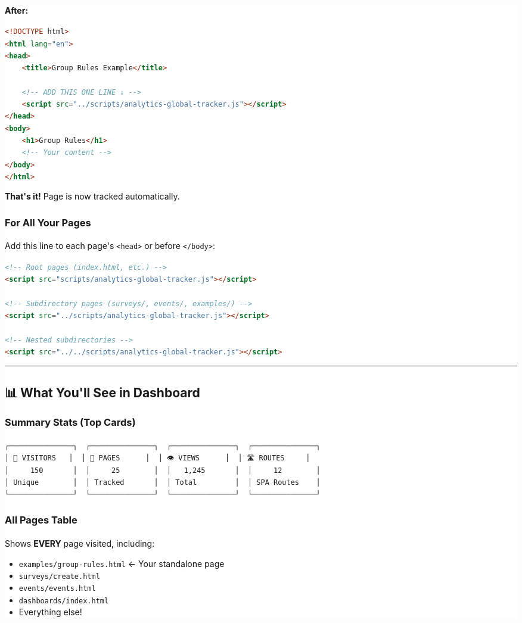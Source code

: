 **After:**
```html
<!DOCTYPE html>
<html lang="en">
<head>
    <title>Group Rules Example</title>
    
    <!-- ADD THIS ONE LINE ↓ -->
    <script src="../scripts/analytics-global-tracker.js"></script>
</head>
<body>
    <h1>Group Rules</h1>
    <!-- Your content -->
</body>
</html>
```

**That's it!** Page is now tracked automatically.

### For All Your Pages

Add this line to each page's `<head>` or before `</body>`:

```html
<!-- Root pages (index.html, etc.) -->
<script src="scripts/analytics-global-tracker.js"></script>

<!-- Subdirectory pages (surveys/, events/, examples/) -->
<script src="../scripts/analytics-global-tracker.js"></script>

<!-- Nested subdirectories -->
<script src="../../scripts/analytics-global-tracker.js"></script>
```

---

## 📊 What You'll See in Dashboard

### Summary Stats (Top Cards)
```
┌───────────────┐  ┌───────────────┐  ┌───────────────┐  ┌───────────────┐
│ 👥 VISITORS   │  │ 📄 PAGES      │  │ 👁 VIEWS      │  │ 🛣️ ROUTES     │
│     150       │  │     25        │  │   1,245       │  │     12        │
│ Unique        │  │ Tracked       │  │ Total         │  │ SPA Routes    │
└───────────────┘  └───────────────┘  └───────────────┘  └───────────────┘
```

### All Pages Table
Shows **EVERY** page visited, including:
- `examples/group-rules.html` ← Your standalone page
- `surveys/create.html`
- `events/events.html`
- `dashboards/index.html`
- Everything else!
